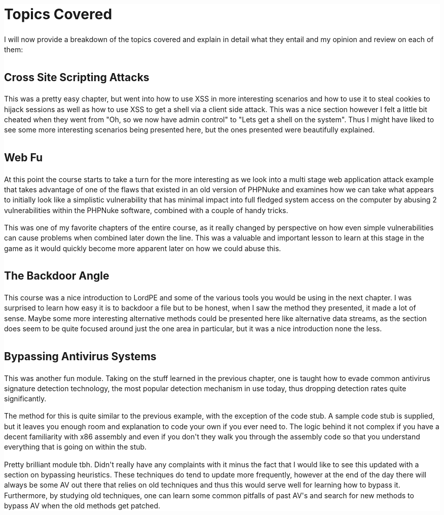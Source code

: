 # Topics Covered

I will now provide a breakdown of the topics covered and explain in detail what they entail and my opinion and review on each of them:

## Cross Site Scripting Attacks

This was a pretty easy chapter, but went into how to use XSS in more interesting scenarios and how to use it to steal cookies to hijack sessions as well as how to use XSS to get a shell via a client side attack. This was a nice section however I felt a little bit cheated when they went from "Oh, so we now have admin control" to "Lets get a shell on the system". Thus I might have liked to see some more interesting scenarios being presented here, but the ones presented were beautifully explained.

## Web Fu

At this point the course starts to take a turn for the more interesting as we look into a multi stage web application attack example that takes advantage of one of the flaws that existed in an old version of PHPNuke and examines how we can take what appears to initially look like a simplistic vulnerability that has minimal impact into full fledged system access on the computer by abusing 2 vulnerabilities within the PHPNuke software, combined with a couple of handy tricks.

This was one of my favorite chapters of the entire course, as it really changed by perspective on how even simple vulnerabilities can cause problems when combined later down the line. This was a valuable and important lesson to learn at this stage in the game as it would quickly become more apparent later on how we could abuse this.

## The Backdoor Angle

This course was a nice introduction to LordPE and some of the various tools you would be using in the next chapter. I was surprised to learn how easy it is to backdoor a file but to be honest, when I saw the method they presented, it made a lot of sense. Maybe some more interesting alternative methods could be presented here like alternative data streams, as the section does seem to be quite focused around just the one area in particular, but it was a nice introduction none the less.

## Bypassing Antivirus Systems

This was another fun module. Taking on the stuff learned in the previous chapter, one is taught how to evade common antivirus signature detection technology, the most popular detection mechanism in use today, thus dropping detection rates quite significantly.

The method for this is quite similar to the previous example, with the exception of the code stub. A sample code stub is supplied, but it leaves you enough room and explanation to code your own if you ever need to. The logic behind it not complex if you have a decent familiarity with x86 assembly and even if you don't they walk you through the assembly code so that you understand everything that is going on within the stub.

Pretty brilliant module tbh. Didn't really have any complaints with it minus the fact that I would like to see this updated with a section on bypassing heuristics. These techniques do tend to update more frequently, however at the end of the day there will always be some AV out there that relies on old techniques and thus this would serve well for learning how to bypass it. Furthermore, by studying old techniques, one can learn some common pitfalls of past AV's and search for new methods to bypass AV when the old methods get patched.
